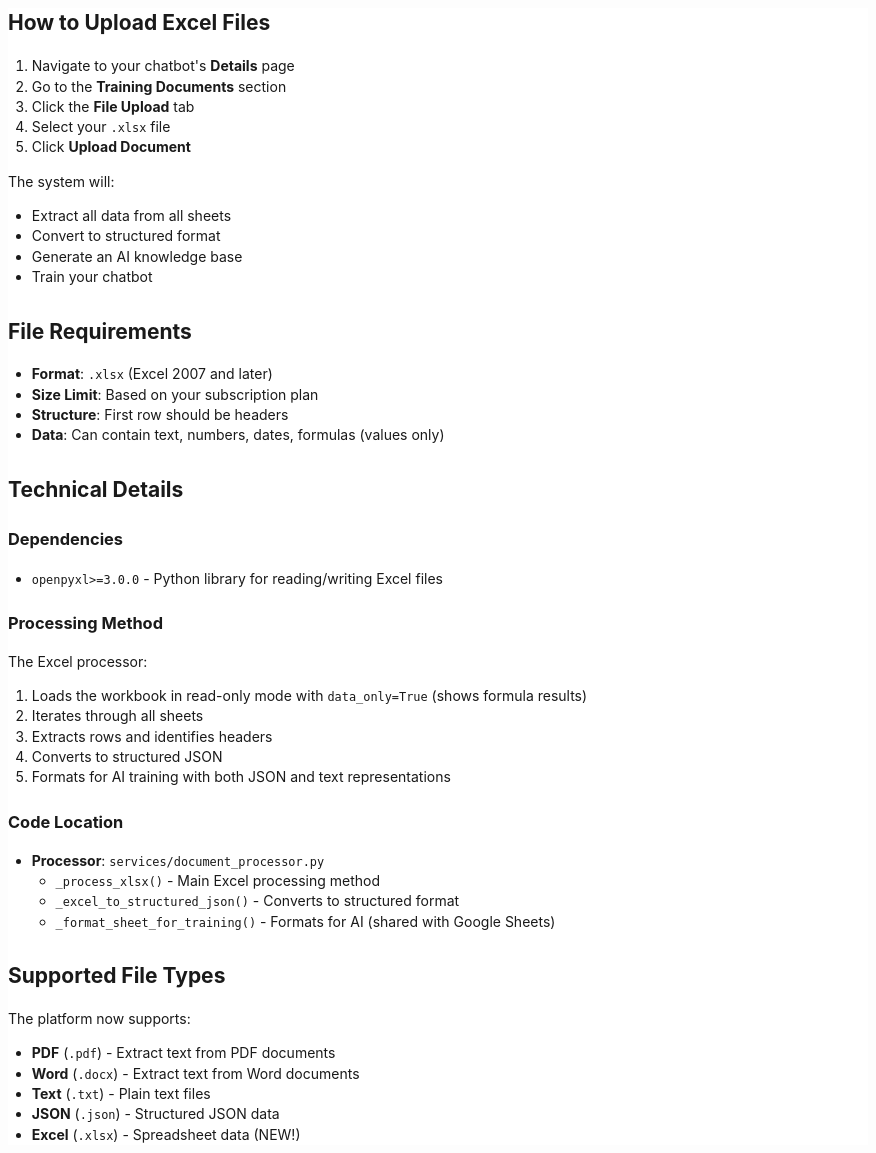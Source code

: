 ## How to Upload Excel Files

1. Navigate to your chatbot's **Details** page
2. Go to the **Training Documents** section
3. Click the **File Upload** tab
4. Select your `.xlsx` file
5. Click **Upload Document**

The system will:
- Extract all data from all sheets
- Convert to structured format
- Generate an AI knowledge base
- Train your chatbot

## File Requirements

- **Format**: `.xlsx` (Excel 2007 and later)
- **Size Limit**: Based on your subscription plan
- **Structure**: First row should be headers
- **Data**: Can contain text, numbers, dates, formulas (values only)

## Technical Details

### Dependencies
- `openpyxl>=3.0.0` - Python library for reading/writing Excel files

### Processing Method
The Excel processor:
1. Loads the workbook in read-only mode with `data_only=True` (shows formula results)
2. Iterates through all sheets
3. Extracts rows and identifies headers
4. Converts to structured JSON
5. Formats for AI training with both JSON and text representations

### Code Location
- **Processor**: `services/document_processor.py`
  - `_process_xlsx()` - Main Excel processing method
  - `_excel_to_structured_json()` - Converts to structured format
  - `_format_sheet_for_training()` - Formats for AI (shared with Google Sheets)

## Supported File Types

The platform now supports:
- **PDF** (`.pdf`) - Extract text from PDF documents
- **Word** (`.docx`) - Extract text from Word documents
- **Text** (`.txt`) - Plain text files
- **JSON** (`.json`) - Structured JSON data
- **Excel** (`.xlsx`) - Spreadsheet data (NEW!)
